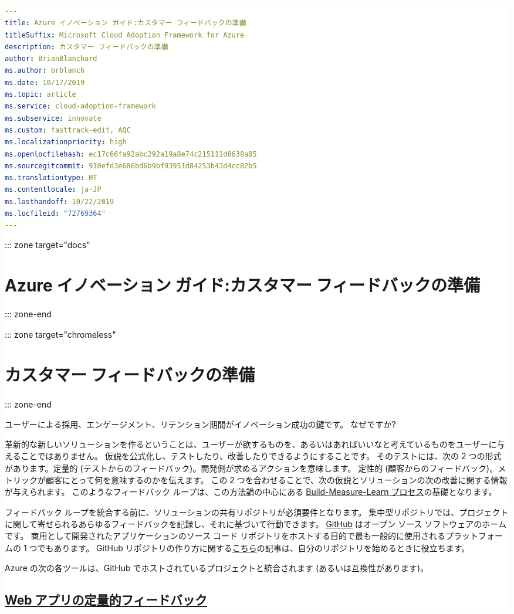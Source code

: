 ```yaml
---
title: Azure イノベーション ガイド:カスタマー フィードバックの準備
titleSuffix: Microsoft Cloud Adoption Framework for Azure
description: カスタマー フィードバックの準備
author: BrianBlanchard
ms.author: brblanch
ms.date: 10/17/2019
ms.topic: article
ms.service: cloud-adoption-framework
ms.subservice: innovate
ms.custom: fasttrack-edit, AQC
ms.localizationpriority: high
ms.openlocfilehash: ec17c66fa92abc292a19a8e74c215111d8638a05
ms.sourcegitcommit: 910efd3e686bd6b9bf93951d84253b43d4cc82b5
ms.translationtype: HT
ms.contentlocale: ja-JP
ms.lasthandoff: 10/22/2019
ms.locfileid: "72769364"
---
```

::: zone target="docs"

# <a name="azure-innovation-guide-prepare-for-customer-feedback"></a>Azure イノベーション ガイド:カスタマー フィードバックの準備

::: zone-end

::: zone target="chromeless"

# <a name="prepare-for-customer-feedback"></a>カスタマー フィードバックの準備

::: zone-end

ユーザーによる採用、エンゲージメント、リテンション期間がイノベーション成功の鍵です。 なぜですか?

革新的な新しいソリューションを作るということは、ユーザーが欲するものを、あるいはあればいいなと考えているものをユーザーに与えることではありません。 仮説を公式化し、テストしたり、改善したりできるようにすることです。 そのテストには、次の 2 つの形式があります。定量的 (テストからのフィードバック)。開発側が求めるアクションを意味します。 定性的 (顧客からのフィードバック)。メトリックが顧客にとって何を意味するのかを伝えます。 この 2 つを合わせることで、次の仮説とソリューションの次の改善に関する情報が与えられます。 このようなフィードバック ループは、この方法論の中心にある [Build-Measure-Learn プロセス](../considerations/adoption.md)の基礎となります。

フィードバック ループを統合する前に、ソリューションの共有リポジトリが必須要件となります。 集中型リポジトリでは、プロジェクトに関して寄せられるあらゆるフィードバックを記録し、それに基づいて行動できます。  [GitHub](https://github.com/) はオープン ソース ソフトウェアのホームです。 商用として開発されたアプリケーションのソース コード リポジトリをホストする目的で最も一般的に使用されるプラットフォームの 1 つでもあります。 GitHub リポジトリの作り方に関する[こちら](https://docs.microsoft.com/azure/devops/pipelines/repos/github?view=azure-devops&tabs=yaml)の記事は、自分のリポジトリを始めるときに役立ちます。

Azure の次の各ツールは、GitHub でホストされているプロジェクトと統合されます (あるいは互換性があります)。

## <a name="quantitative-feedback-for-web-appstabquantitative-apps"></a>[Web アプリの定量的フィードバック](#tab/Quantitative-Apps)
